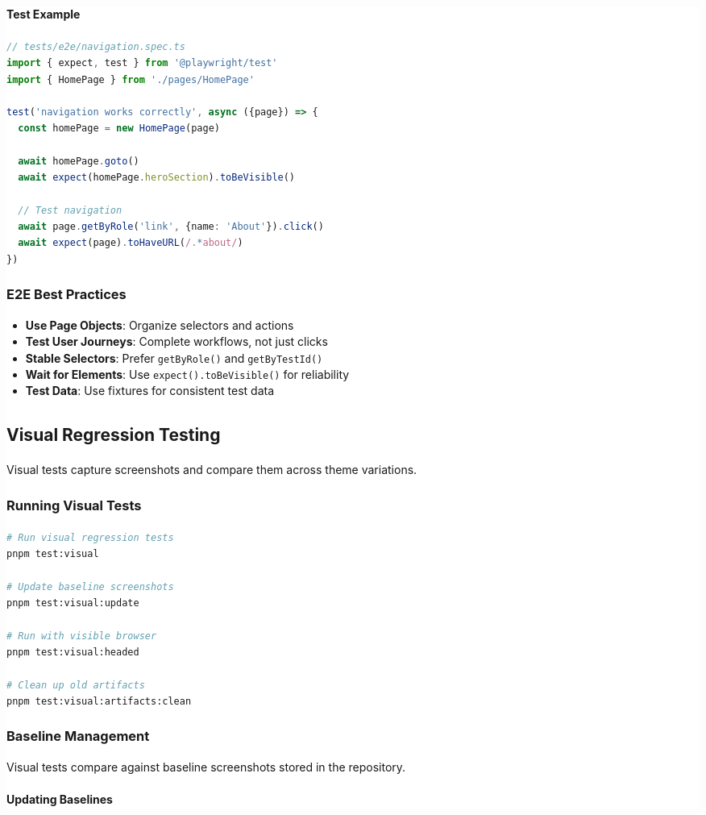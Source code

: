 #### Test Example

```typescript
// tests/e2e/navigation.spec.ts
import { expect, test } from '@playwright/test'
import { HomePage } from './pages/HomePage'

test('navigation works correctly', async ({page}) => {
  const homePage = new HomePage(page)

  await homePage.goto()
  await expect(homePage.heroSection).toBeVisible()

  // Test navigation
  await page.getByRole('link', {name: 'About'}).click()
  await expect(page).toHaveURL(/.*about/)
})
```

### E2E Best Practices

- **Use Page Objects**: Organize selectors and actions
- **Test User Journeys**: Complete workflows, not just clicks
- **Stable Selectors**: Prefer `getByRole()` and `getByTestId()`
- **Wait for Elements**: Use `expect().toBeVisible()` for reliability
- **Test Data**: Use fixtures for consistent test data

## Visual Regression Testing

Visual tests capture screenshots and compare them across theme variations.

### Running Visual Tests

```bash
# Run visual regression tests
pnpm test:visual

# Update baseline screenshots
pnpm test:visual:update

# Run with visible browser
pnpm test:visual:headed

# Clean up old artifacts
pnpm test:visual:artifacts:clean
```

### Baseline Management

Visual tests compare against baseline screenshots stored in the repository.

#### Updating Baselines
